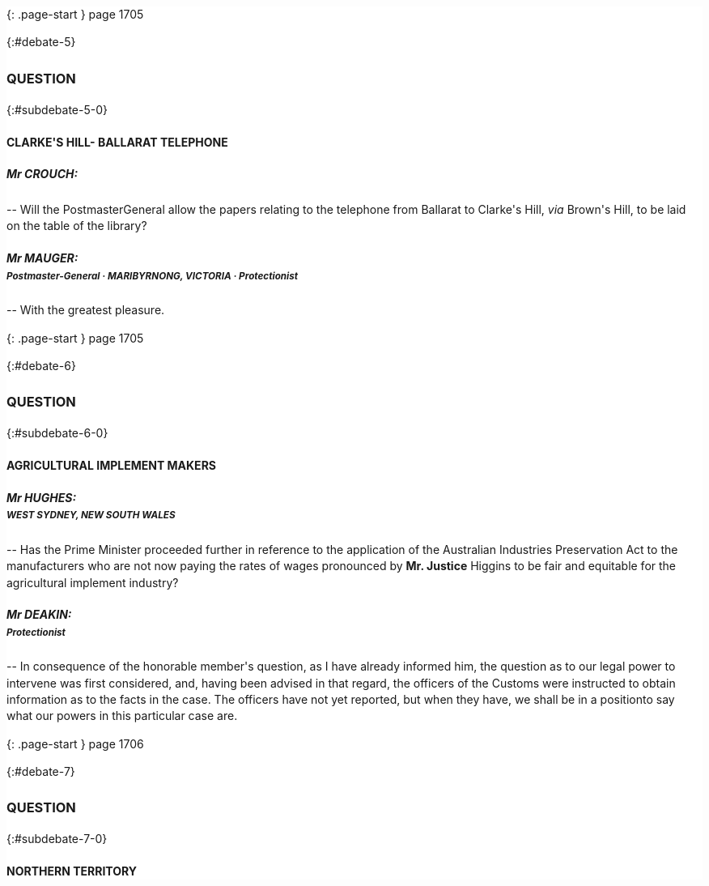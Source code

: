 {: .page-start }
page 1705

{:#debate-5}
### QUESTION

{:#subdebate-5-0}
#### CLARKE'S HILL- BALLARAT TELEPHONE

##### Mr CROUCH:

-- Will the PostmasterGeneral allow the papers relating to the telephone from Ballarat to Clarke's Hill,  *via*  Brown's Hill, to be laid on the table of the library? 

##### Mr MAUGER:<br><small class="text-muted">Postmaster-General &middot; MARIBYRNONG, VICTORIA &middot; Protectionist</small>

-- With the greatest pleasure. 

{: .page-start }
page 1705

{:#debate-6}
### QUESTION

{:#subdebate-6-0}
#### AGRICULTURAL IMPLEMENT MAKERS

##### Mr HUGHES:<br><small class="text-muted">WEST SYDNEY, NEW SOUTH WALES</small>

-- Has the Prime Minister proceeded further in reference to the application of the Australian Industries Preservation Act to the manufacturers who are not now paying the rates of wages pronounced by  **Mr. Justice**  Higgins to be fair and equitable for the agricultural implement industry? 

##### Mr DEAKIN:<br><small class="text-muted">Protectionist</small>

-- In consequence of the honorable member's question, as I have already informed him, the question as to our legal power to intervene was first considered, and, having been advised in that regard, the officers of the Customs were instructed to obtain information as to the facts in the case. The officers have not yet reported, but when they have, we shall be in a positionto say what our powers in this particular case are. 

{: .page-start }
page 1706

{:#debate-7}
### QUESTION

{:#subdebate-7-0}
#### NORTHERN TERRITORY
